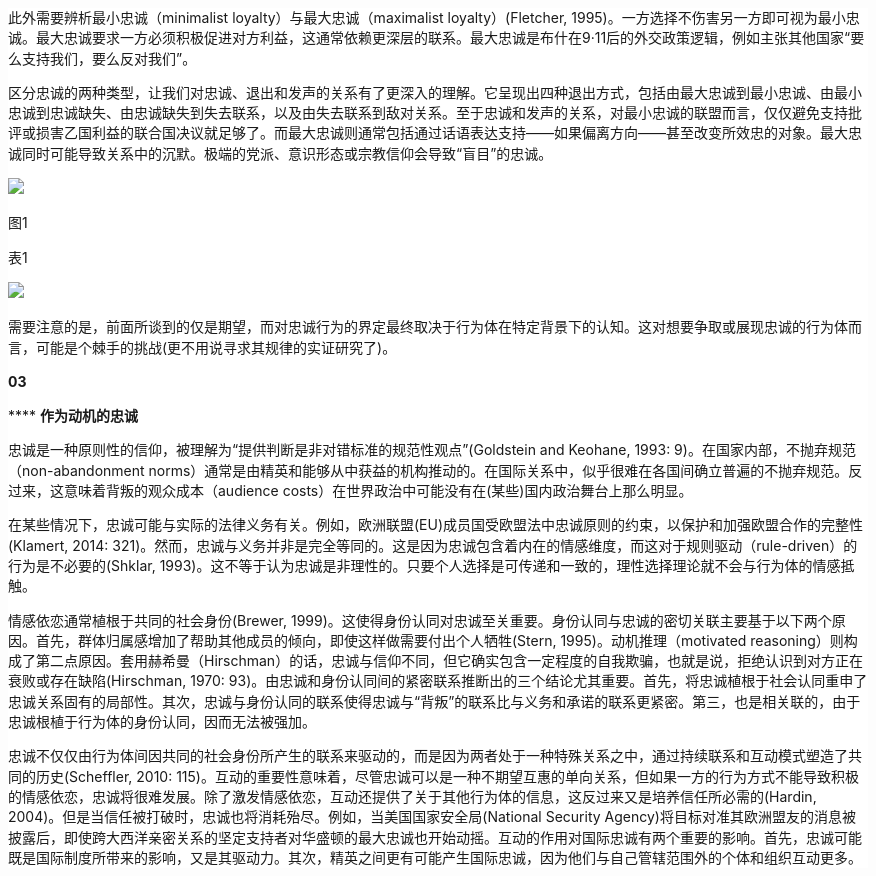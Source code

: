 此外需要辨析最小忠诚（minimalist loyalty）与最大忠诚（maximalist loyalty）(Fletcher,
1995)。一方选择不伤害另一方即可视为最小忠诚。最大忠诚要求一方必须积极促进对方利益，这通常依赖更深层的联系。最大忠诚是布什在9·11后的外交政策逻辑，例如主张其他国家“要么支持我们，要么反对我们”。

  

区分忠诚的两种类型，让我们对忠诚、退出和发声的关系有了更深入的理解。它呈现出四种退出方式，包括由最大忠诚到最小忠诚、由最小忠诚到忠诚缺失、由忠诚缺失到失去联系，以及由失去联系到敌对关系。至于忠诚和发声的关系，对最小忠诚的联盟而言，仅仅避免支持批评或损害乙国利益的联合国决议就足够了。而最大忠诚则通常包括通过话语表达支持——如果偏离方向——甚至改变所效忠的对象。最大忠诚同时可能导致关系中的沉默。极端的党派、意识形态或宗教信仰会导致“盲目”的忠诚。

  

![](/images/1153/6.png)

图1

  

表1

![](/images/1153/7.png)

  

需要注意的是，前面所谈到的仅是期望，而对忠诚行为的界定最终取决于行为体在特定背景下的认知。这对想要争取或展现忠诚的行为体而言，可能是个棘手的挑战(更不用说寻求其规律的实证研究了)。

  

 **03**

 **** **作为动机的忠诚**

  

忠诚是一种原则性的信仰，被理解为“提供判断是非对错标准的规范性观点”(Goldstein and Keohane, 1993:
9)。在国家内部，不抛弃规范（non-abandonment
norms）通常是由精英和能够从中获益的机构推动的。在国际关系中，似乎很难在各国间确立普遍的不抛弃规范。反过来，这意味着背叛的观众成本（audience
costs）在世界政治中可能没有在(某些)国内政治舞台上那么明显。

  

在某些情况下，忠诚可能与实际的法律义务有关。例如，欧洲联盟(EU)成员国受欧盟法中忠诚原则的约束，以保护和加强欧盟合作的完整性(Klamert, 2014:
321)。然而，忠诚与义务并非是完全等同的。这是因为忠诚包含着内在的情感维度，而这对于规则驱动（rule-driven）的行为是不必要的(Shklar,
1993)。这不等于认为忠诚是非理性的。只要个人选择是可传递和一致的，理性选择理论就不会与行为体的情感抵触。

  

情感依恋通常植根于共同的社会身份(Brewer,
1999)。这使得身份认同对忠诚至关重要。身份认同与忠诚的密切关联主要基于以下两个原因。首先，群体归属感增加了帮助其他成员的倾向，即使这样做需要付出个人牺牲(Stern,
1995)。动机推理（motivated
reasoning）则构成了第二点原因。套用赫希曼（Hirschman）的话，忠诚与信仰不同，但它确实包含一定程度的自我欺骗，也就是说，拒绝认识到对方正在衰败或存在缺陷(Hirschman,
1970:
93)。由忠诚和身份认同间的紧密联系推断出的三个结论尤其重要。首先，将忠诚植根于社会认同重申了忠诚关系固有的局部性。其次，忠诚与身份认同的联系使得忠诚与“背叛”的联系比与义务和承诺的联系更紧密。第三，也是相关联的，由于忠诚根植于行为体的身份认同，因而无法被强加。

  

忠诚不仅仅由行为体间因共同的社会身份所产生的联系来驱动的，而是因为两者处于一种特殊关系之中，通过持续联系和互动模式塑造了共同的历史(Scheffler,
2010:
115)。互动的重要性意味着，尽管忠诚可以是一种不期望互惠的单向关系，但如果一方的行为方式不能导致积极的情感依恋，忠诚将很难发展。除了激发情感依恋，互动还提供了关于其他行为体的信息，这反过来又是培养信任所必需的(Hardin,
2004)。但是当信任被打破时，忠诚也将消耗殆尽。例如，当美国国家安全局(National Security
Agency)将目标对准其欧洲盟友的消息被披露后，即使跨大西洋亲密关系的坚定支持者对华盛顿的最大忠诚也开始动摇。互动的作用对国际忠诚有两个重要的影响。首先，忠诚可能既是国际制度所带来的影响，又是其驱动力。其次，精英之间更有可能产生国际忠诚，因为他们与自己管辖范围外的个体和组织互动更多。
